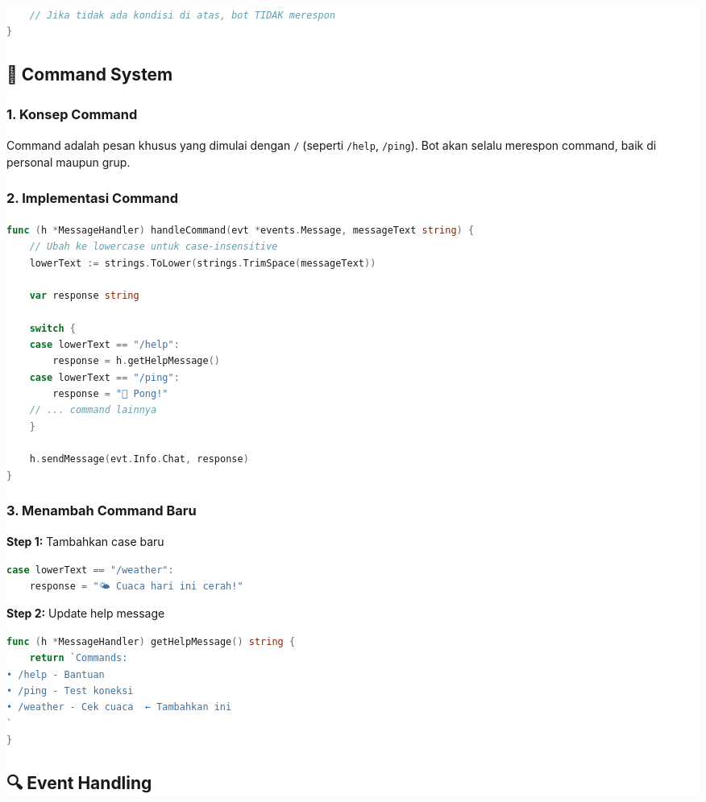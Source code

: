 ```go
    // Jika tidak ada kondisi di atas, bot TIDAK merespon
}
```

## 🤖 Command System

### 1. Konsep Command

Command adalah pesan khusus yang dimulai dengan `/` (seperti `/help`, `/ping`). Bot akan selalu merespon command, baik di personal maupun grup.

### 2. Implementasi Command

```go
func (h *MessageHandler) handleCommand(evt *events.Message, messageText string) {
    // Ubah ke lowercase untuk case-insensitive
    lowerText := strings.ToLower(strings.TrimSpace(messageText))
    
    var response string
    
    switch {
    case lowerText == "/help":
        response = h.getHelpMessage()
    case lowerText == "/ping":
        response = "🏓 Pong!"
    // ... command lainnya
    }
    
    h.sendMessage(evt.Info.Chat, response)
}
```

### 3. Menambah Command Baru

**Step 1:** Tambahkan case baru
```go
case lowerText == "/weather":
    response = "🌤️ Cuaca hari ini cerah!"
```

**Step 2:** Update help message
```go
func (h *MessageHandler) getHelpMessage() string {
    return `Commands:
• /help - Bantuan
• /ping - Test koneksi  
• /weather - Cek cuaca  ← Tambahkan ini
`
}
```

## 🔍 Event Handling
